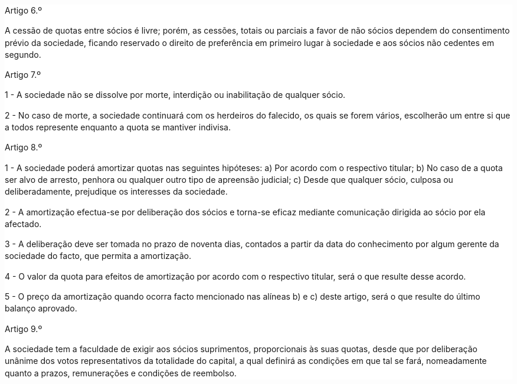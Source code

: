 
Artigo 6.º


A cessão de quotas entre sócios é livre; porém, as cessões,
totais ou parciais a favor de não sócios dependem do
consentimento prévio da sociedade, ficando reservado o
direito de preferência em primeiro lugar à sociedade e aos
sócios não cedentes em segundo.


Artigo 7.º


1 - A sociedade não se dissolve por morte, interdição ou
inabilitação de qualquer sócio.


2 - No caso de morte, a sociedade continuará com os
herdeiros do falecido, os quais se forem vários,
escolherão um entre si que a todos represente
enquanto a quota se mantiver indivisa.


Artigo 8.º


1 - A sociedade poderá amortizar quotas nas seguintes
hipóteses:
a) Por acordo com o respectivo titular;
b) No caso de a quota ser alvo de arresto, penhora
ou qualquer outro tipo de apreensão judicial;
c) Desde que qualquer sócio, culposa ou
deliberadamente, prejudique os interesses da
sociedade.


2 - A amortização efectua-se por deliberação dos sócios
e torna-se eficaz mediante comunicação dirigida ao
sócio por ela afectado.


3 - A deliberação deve ser tomada no prazo de noventa
dias, contados a partir da data do conhecimento por
algum gerente da sociedade do facto, que permita a
amortização.


4 - O valor da quota para efeitos de amortização por
acordo com o respectivo titular, será o que resulte
desse acordo.



5 - O preço da amortização quando ocorra facto
mencionado nas alíneas b) e c) deste artigo, será o
que resulte do último balanço aprovado.


Artigo 9.º


A sociedade tem a faculdade de exigir aos sócios
suprimentos, proporcionais às suas quotas, desde que por
deliberação unânime dos votos representativos da totalidade
do capital, a qual definirá as condições em que tal se fará,
nomeadamente quanto a prazos, remunerações e condições
de reembolso.
